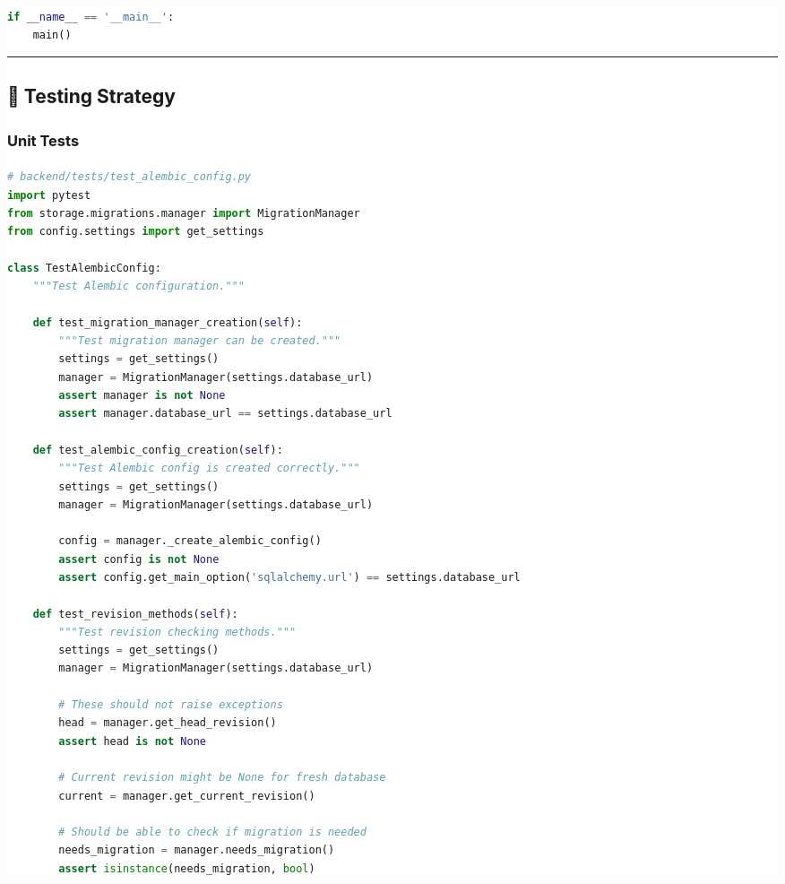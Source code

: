 ```python
if __name__ == '__main__':
    main()
```

---

## 🧪 **Testing Strategy**

### Unit Tests

```python
# backend/tests/test_alembic_config.py
import pytest
from storage.migrations.manager import MigrationManager
from config.settings import get_settings

class TestAlembicConfig:
    """Test Alembic configuration."""
    
    def test_migration_manager_creation(self):
        """Test migration manager can be created."""
        settings = get_settings()
        manager = MigrationManager(settings.database_url)
        assert manager is not None
        assert manager.database_url == settings.database_url
    
    def test_alembic_config_creation(self):
        """Test Alembic config is created correctly."""
        settings = get_settings()
        manager = MigrationManager(settings.database_url)
        
        config = manager._create_alembic_config()
        assert config is not None
        assert config.get_main_option('sqlalchemy.url') == settings.database_url
    
    def test_revision_methods(self):
        """Test revision checking methods."""
        settings = get_settings()
        manager = MigrationManager(settings.database_url)
        
        # These should not raise exceptions
        head = manager.get_head_revision()
        assert head is not None
        
        # Current revision might be None for fresh database
        current = manager.get_current_revision()
        
        # Should be able to check if migration is needed
        needs_migration = manager.needs_migration()
        assert isinstance(needs_migration, bool)
```
